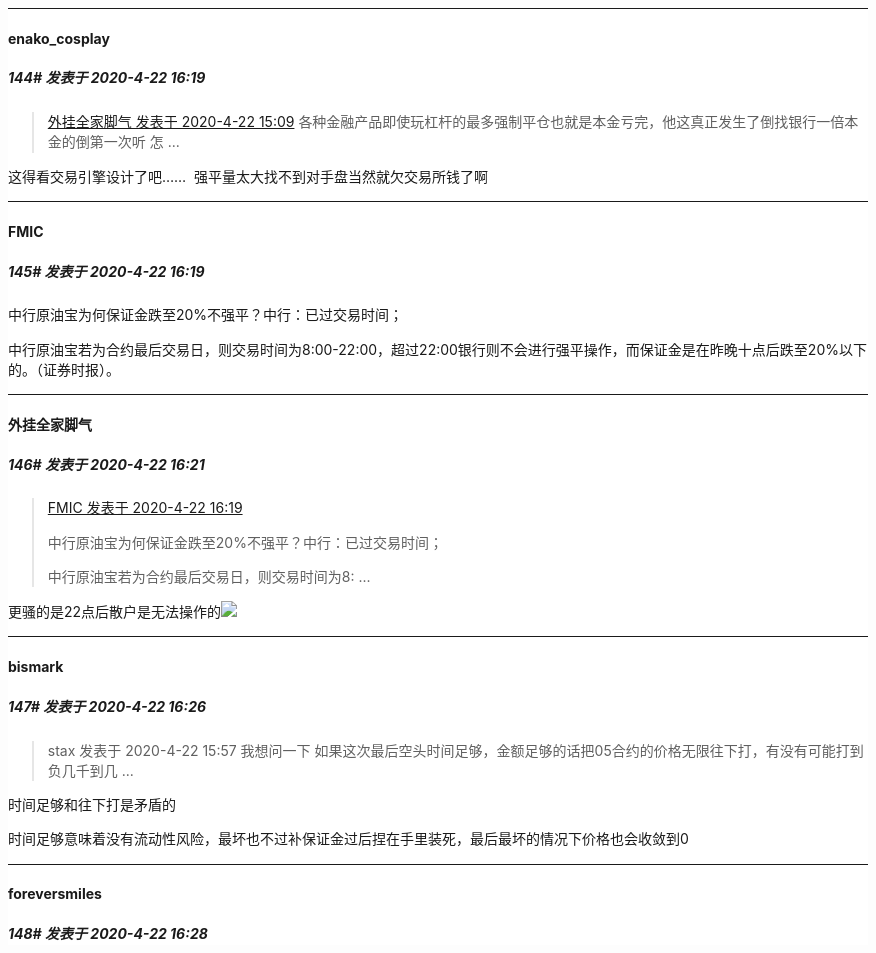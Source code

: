 
-----

####  enako_cosplay  
##### 144#       发表于 2020-4-22 16:19


<blockquote><a href="httphttps://bbs.saraba1st.com/2b/forum.php?mod=redirect&amp;goto=findpost&amp;pid=47164478&amp;ptid=1925429" target="_blank">外挂全家脚气 发表于 2020-4-22 15:09</a>
各种金融产品即使玩杠杆的最多强制平仓也就是本金亏完，他这真正发生了倒找银行一倍本金的倒第一次听
怎 ...</blockquote>
这得看交易引擎设计了吧……  强平量太大找不到对手盘当然就欠交易所钱了啊   


-----

####  FMIC  
##### 145#       发表于 2020-4-22 16:19


中行原油宝为何保证金跌至20%不强平？中行：已过交易时间；

中行原油宝若为合约最后交易日，则交易时间为8:00-22:00，超过22:00银行则不会进行强平操作，而保证金是在昨晚十点后跌至20%以下的。（证券时报）。


-----

####  外挂全家脚气  
##### 146#       发表于 2020-4-22 16:21


<blockquote><a href="httphttps://bbs.saraba1st.com/2b/forum.php?mod=redirect&amp;goto=findpost&amp;pid=47165170&amp;ptid=1925429" target="_blank">FMIC 发表于 2020-4-22 16:19</a>

中行原油宝为何保证金跌至20%不强平？中行：已过交易时间；

中行原油宝若为合约最后交易日，则交易时间为8: ...</blockquote>
更骚的是22点后散户是无法操作的<img src="https://static.saraba1st.com/image/smiley/face2017/149.png" referrerpolicy="no-referrer">


-----

####  bismark  
##### 147#       发表于 2020-4-22 16:26


<blockquote>stax 发表于 2020-4-22 15:57
我想问一下 如果这次最后空头时间足够，金额足够的话把05合约的价格无限往下打，有没有可能打到负几千到几 ...</blockquote>
时间足够和往下打是矛盾的

时间足够意味着没有流动性风险，最坏也不过补保证金过后捏在手里装死，最后最坏的情况下价格也会收敛到0


-----

####  foreversmiles  
##### 148#       发表于 2020-4-22 16:28

